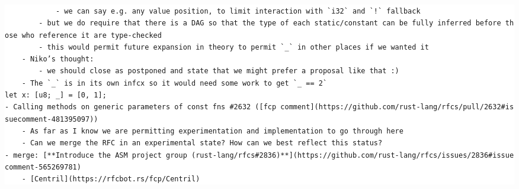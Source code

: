                 - we can say e.g. any value position, to limit interaction with `i32` and `!` fallback
            - but we do require that there is a DAG so that the type of each static/constant can be fully inferred before those who reference it are type-checked
            - this would permit future expansion in theory to permit `_` in other places if we wanted it
        - Niko’s thought:
            - we should close as postponed and state that we might prefer a proposal like that :)
        - The `_` is in its own infcx so it would need some work to get `_ == 2`
    let x: [u8; _] = [0, 1];
    - Calling methods on generic parameters of const fns #2632 ([fcp comment](https://github.com/rust-lang/rfcs/pull/2632#issuecomment-481395097))
        - As far as I know we are permitting experimentation and implementation to go through here
        - Can we merge the RFC in an experimental state? How can we best reflect this status?
    - merge: [**Introduce the ASM project group (rust-lang/rfcs#2836)**](https://github.com/rust-lang/rfcs/issues/2836#issuecomment-565269781)
        - [Centril](https://rfcbot.rs/fcp/Centril)

